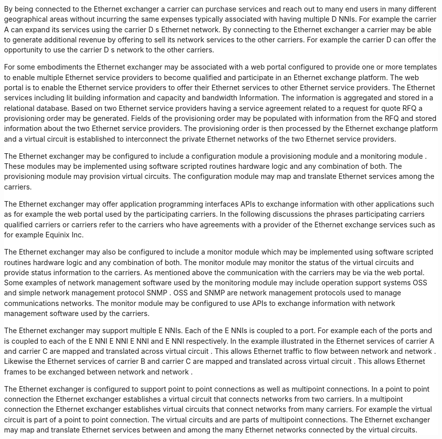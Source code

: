 By being connected to the Ethernet exchanger a carrier can purchase services and reach out to many end users in many different geographical areas without incurring the same expenses typically associated with having multiple D NNIs. For example the carrier A can expand its services using the carrier D s Ethernet network. By connecting to the Ethernet exchanger a carrier may be able to generate additional revenue by offering to sell its network services to the other carriers. For example the carrier D can offer the opportunity to use the carrier D s network to the other carriers.

For some embodiments the Ethernet exchanger may be associated with a web portal configured to provide one or more templates to enable multiple Ethernet service providers to become qualified and participate in an Ethernet exchange platform. The web portal is to enable the Ethernet service providers to offer their Ethernet services to other Ethernet service providers. The Ethernet services including lit building information and capacity and bandwidth Information. The information is aggregated and stored in a relational database. Based on two Ethernet service providers having a service agreement related to a request for quote RFQ a provisioning order may be generated. Fields of the provisioning order may be populated with information from the RFQ and stored information about the two Ethernet service providers. The provisioning order is then processed by the Ethernet exchange platform and a virtual circuit is established to interconnect the private Ethernet networks of the two Ethernet service providers.

The Ethernet exchanger may be configured to include a configuration module a provisioning module and a monitoring module . These modules may be implemented using software scripted routines hardware logic and any combination of both. The provisioning module may provision virtual circuits. The configuration module may map and translate Ethernet services among the carriers.

The Ethernet exchanger may offer application programming interfaces APIs to exchange information with other applications such as for example the web portal used by the participating carriers. In the following discussions the phrases participating carriers qualified carriers or carriers refer to the carriers who have agreements with a provider of the Ethernet exchange services such as for example Equinix Inc.

The Ethernet exchanger may also be configured to include a monitor module which may be implemented using software scripted routines hardware logic and any combination of both. The monitor module may monitor the status of the virtual circuits and provide status information to the carriers. As mentioned above the communication with the carriers may be via the web portal. Some examples of network management software used by the monitoring module may include operation support systems OSS and simple network management protocol SNMP . OSS and SNMP are network management protocols used to manage communications networks. The monitor module may be configured to use APIs to exchange information with network management software used by the carriers.

The Ethernet exchanger may support multiple E NNIs. Each of the E NNIs is coupled to a port. For example each of the ports and is coupled to each of the E NNI E NNI E NNI and E NNI respectively. In the example illustrated in the Ethernet services of carrier A and carrier C are mapped and translated across virtual circuit . This allows Ethernet traffic to flow between network and network . Likewise the Ethernet services of carrier B and carrier C are mapped and translated across virtual circuit . This allows Ethernet frames to be exchanged between network and network .

The Ethernet exchanger is configured to support point to point connections as well as multipoint connections. In a point to point connection the Ethernet exchanger establishes a virtual circuit that connects networks from two carriers. In a multipoint connection the Ethernet exchanger establishes virtual circuits that connect networks from many carriers. For example the virtual circuit is part of a point to point connection. The virtual circuits and are parts of multipoint connections. The Ethernet exchanger may map and translate Ethernet services between and among the many Ethernet networks connected by the virtual circuits.
